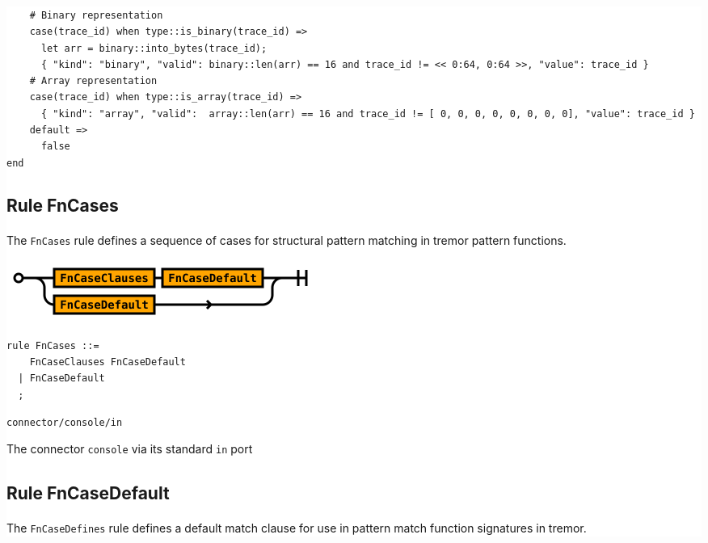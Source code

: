 ```tremor
    # Binary representation
    case(trace_id) when type::is_binary(trace_id) =>
      let arr = binary::into_bytes(trace_id);
      { "kind": "binary", "valid": binary::len(arr) == 16 and trace_id != << 0:64, 0:64 >>, "value": trace_id }
    # Array representation
    case(trace_id) when type::is_array(trace_id) =>
      { "kind": "array", "valid":  array::len(arr) == 16 and trace_id != [ 0, 0, 0, 0, 0, 0, 0, 0], "value": trace_id }
    default =>
      false
end
```



## Rule FnCases

The `FnCases` rule defines a sequence of cases for structural pattern matching in tremor pattern functions.



<img src="./svg/fncases.svg" alt="FnCases" width="381" height="75"/>

```ebnf
rule FnCases ::=
    FnCaseClauses FnCaseDefault 
  | FnCaseDefault 
  ;

```




```tremor
connector/console/in
```

The connector `console` via its standard `in` port



## Rule FnCaseDefault

The `FnCaseDefines` rule defines a default match clause for use in pattern match function signatures in tremor.
